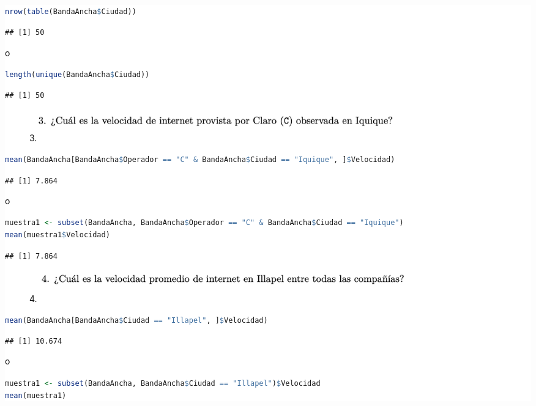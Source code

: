 ``` r
nrow(table(BandaAncha$Ciudad))
```

    ## [1] 50

o

``` r
length(unique(BandaAncha$Ciudad))
```

    ## [1] 50

<figure>
<img src="image-31.png" alt="3." />
<figcaption aria-hidden="true">3.</figcaption>
</figure>

``` r
mean(BandaAncha[BandaAncha$Operador == "C" & BandaAncha$Ciudad == "Iquique", ]$Velocidad)
```

    ## [1] 7.864

o

``` r
muestra1 <- subset(BandaAncha, BandaAncha$Operador == "C" & BandaAncha$Ciudad == "Iquique")
mean(muestra1$Velocidad)
```

    ## [1] 7.864

<figure>
<img src="image-32.png" alt="4." />
<figcaption aria-hidden="true">4.</figcaption>
</figure>

``` r
mean(BandaAncha[BandaAncha$Ciudad == "Illapel", ]$Velocidad)
```

    ## [1] 10.674

o

``` r
muestra1 <- subset(BandaAncha, BandaAncha$Ciudad == "Illapel")$Velocidad
mean(muestra1)
```
